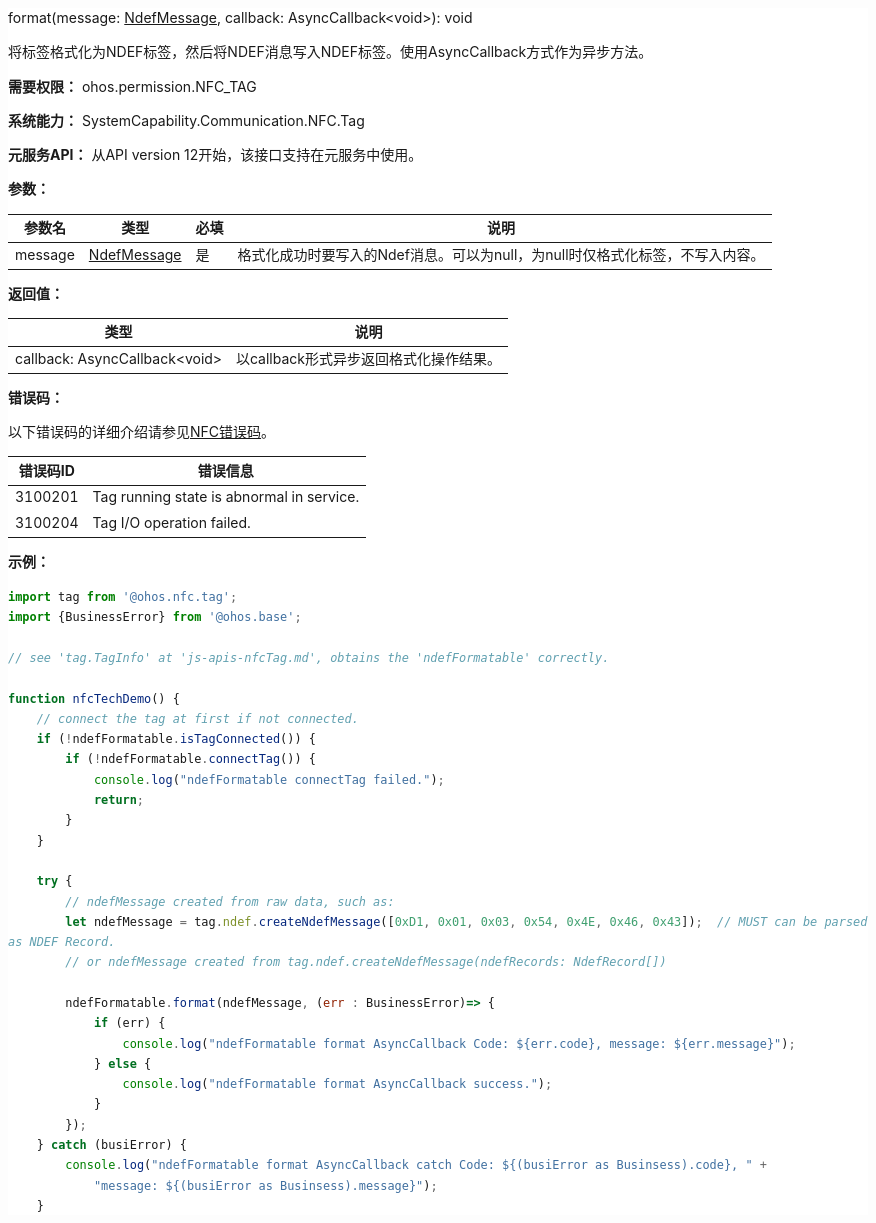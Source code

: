format(message: [NdefMessage](#ndefmessage9), callback: AsyncCallback\<void>): void

将标签格式化为NDEF标签，然后将NDEF消息写入NDEF标签。使用AsyncCallback方式作为异步方法。

**需要权限：** ohos.permission.NFC_TAG

**系统能力：** SystemCapability.Communication.NFC.Tag

**元服务API：** 从API version 12开始，该接口支持在元服务中使用。

**参数：**

| 参数名   | 类型                    | 必填 | 说明                                   |
| -------- | ----------------------- | ---- | -------------------------------------- |
| message | [NdefMessage](#ndefmessage9) | 是   | 格式化成功时要写入的Ndef消息。可以为null，为null时仅格式化标签，不写入内容。 |

**返回值：**

| **类型** | **说明**                             |
| ------------------ | --------------------------|
| callback: AsyncCallback\<void> | 以callback形式异步返回格式化操作结果。 |

**错误码：**

以下错误码的详细介绍请参见[NFC错误码](errorcode-nfc.md)。

| 错误码ID | 错误信息|
| ------- | -------|
| 3100201 | Tag running state is abnormal in service. |
| 3100204 | Tag I/O operation failed. |

**示例：**

```js
import tag from '@ohos.nfc.tag';
import {BusinessError} from '@ohos.base';

// see 'tag.TagInfo' at 'js-apis-nfcTag.md', obtains the 'ndefFormatable' correctly.

function nfcTechDemo() {
    // connect the tag at first if not connected.
    if (!ndefFormatable.isTagConnected()) {
        if (!ndefFormatable.connectTag()) {
            console.log("ndefFormatable connectTag failed.");
            return;
        }
    }

    try {
        // ndefMessage created from raw data, such as:
        let ndefMessage = tag.ndef.createNdefMessage([0xD1, 0x01, 0x03, 0x54, 0x4E, 0x46, 0x43]);  // MUST can be parsed as NDEF Record.
        // or ndefMessage created from tag.ndef.createNdefMessage(ndefRecords: NdefRecord[])

        ndefFormatable.format(ndefMessage, (err : BusinessError)=> {
            if (err) {
                console.log("ndefFormatable format AsyncCallback Code: ${err.code}, message: ${err.message}");
            } else {
                console.log("ndefFormatable format AsyncCallback success.");
            }
        });
    } catch (busiError) {
        console.log("ndefFormatable format AsyncCallback catch Code: ${(busiError as Businsess).code}, " +
            "message: ${(busiError as Businsess).message}");
    }
```